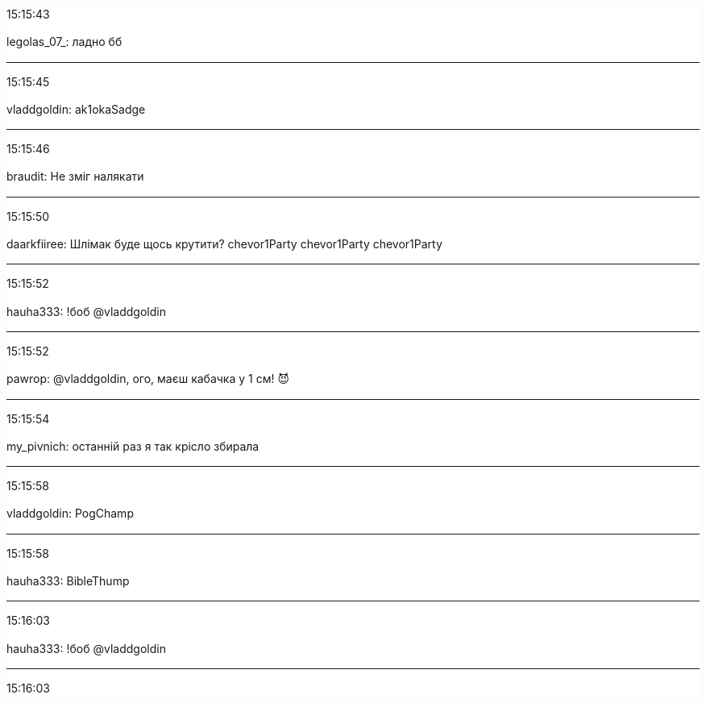 
15:15:43

legolas_07_: ладно бб

---

15:15:45

vladdgoldin: ak1okaSadge

---

15:15:46

braudit: Не зміг налякати

---

15:15:50

daarkfiiree: Шлімак буде щось крутити? chevor1Party chevor1Party chevor1Party

---

15:15:52

hauha333: !боб @vladdgoldin

---

15:15:52

pawrop:  @vladdgoldin, ого, маєш кабачка у 1 см! 😈

---

15:15:54

my_pivnich: останній раз я так крісло збирала

---

15:15:58

vladdgoldin: PogChamp

---

15:15:58

hauha333: BibleThump

---

15:16:03

hauha333: !боб @vladdgoldin

---

15:16:03
